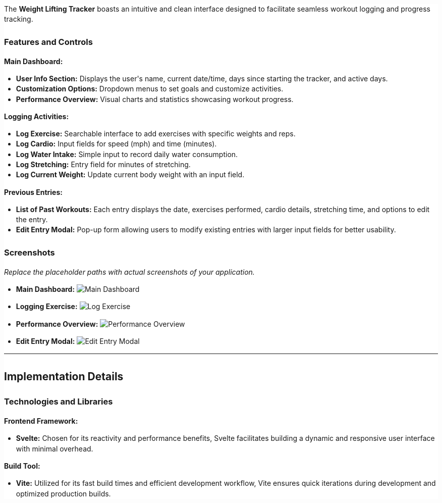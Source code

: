 The **Weight Lifting Tracker** boasts an intuitive and clean interface designed to facilitate seamless workout logging and progress tracking.

### Features and Controls

**Main Dashboard:**
- **User Info Section:** Displays the user's name, current date/time, days since starting the tracker, and active days.
- **Customization Options:** Dropdown menus to set goals and customize activities.
- **Performance Overview:** Visual charts and statistics showcasing workout progress.

**Logging Activities:**
- **Log Exercise:** Searchable interface to add exercises with specific weights and reps.
- **Log Cardio:** Input fields for speed (mph) and time (minutes).
- **Log Water Intake:** Simple input to record daily water consumption.
- **Log Stretching:** Entry field for minutes of stretching.
- **Log Current Weight:** Update current body weight with an input field.

**Previous Entries:**
- **List of Past Workouts:** Each entry displays the date, exercises performed, cardio details, stretching time, and options to edit the entry.
- **Edit Entry Modal:** Pop-up form allowing users to modify existing entries with larger input fields for better usability.

### Screenshots

*Replace the placeholder paths with actual screenshots of your application.*

- **Main Dashboard:**
  ![Main Dashboard](path_to_screenshot_main_dashboard.png)

- **Logging Exercise:**
  ![Log Exercise](path_to_screenshot_log_exercise.png)

- **Performance Overview:**
  ![Performance Overview](path_to_screenshot_performance_overview.png)

- **Edit Entry Modal:**
  ![Edit Entry Modal](path_to_screenshot_edit_entry_modal.png)

---

## Implementation Details

### Technologies and Libraries

**Frontend Framework:**
- **Svelte:** Chosen for its reactivity and performance benefits, Svelte facilitates building a dynamic and responsive user interface with minimal overhead.

**Build Tool:**
- **Vite:** Utilized for its fast build times and efficient development workflow, Vite ensures quick iterations during development and optimized production builds.
